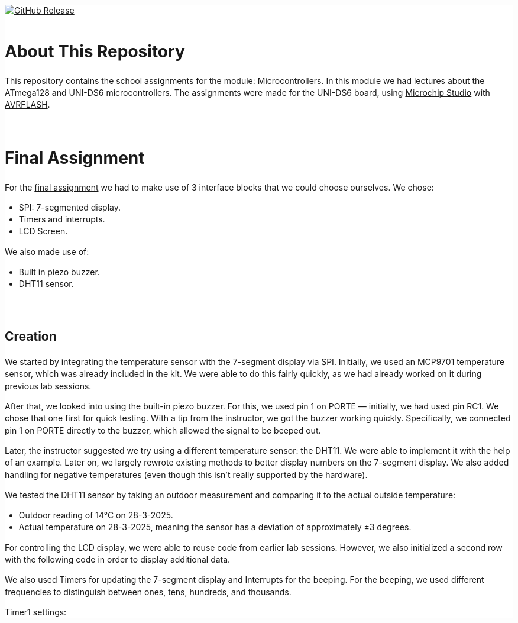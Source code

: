 [![GitHub Release](https://img.shields.io/github/v/release/Zehond/MicroControllersOpdrachten?style=for-the-badge&labelColor=%23000000)](https://github.com/Zehond/MicroControllersOpdrachten/releases)


# About This Repository
This repository contains the school assignments for the module: Microcontrollers. In this module we had lectures about the ATmega128 and UNI-DS6 microcontrollers. The assignments were made for the UNI-DS6 board, using [Microchip Studio](https://www.microchip.com/en-us/tools-resources/develop/microchip-studio) with [AVRFLASH](https://avrflash.software.informer.com/2.1/).<br><br>


# Final Assignment
For the [final assignment](https://github.com/Zehond/MicroControllersOpdrachten/tree/main/Eindopdracht) we had to make use of 3 interface blocks that we could choose ourselves. We chose:
- SPI: 7-segmented display.
- Timers and interrupts.
- LCD Screen.<br>

We also made use of:
- Built in piezo buzzer.
- DHT11 sensor.
<br>


## Creation
We started by integrating the temperature sensor with the 7-segment display via SPI. Initially, we used an MCP9701 temperature sensor, which was already included in the kit. We were able to do this fairly quickly, as we had already worked on it during previous lab sessions.<br>

After that, we looked into using the built-in piezo buzzer. For this, we used pin 1 on PORTE — initially, we had used pin RC1. We chose that one first for quick testing. With a tip from the instructor, we got the buzzer working quickly. Specifically, we connected pin 1 on PORTE directly to the buzzer, which allowed the signal to be beeped out.<br>

Later, the instructor suggested we try using a different temperature sensor: the DHT11. We were able to implement it with the help of an example. Later on, we largely rewrote existing methods to better display numbers on the 7-segment display. We also added handling for negative temperatures (even though this isn’t really supported by the hardware).<br>

We tested the DHT11 sensor by taking an outdoor measurement and comparing it to the actual outside temperature:
- Outdoor reading of 14°C on 28-3-2025.
- Actual temperature on 28-3-2025, meaning the sensor has a deviation of approximately ±3 degrees.<br>

For controlling the LCD display, we were able to reuse code from earlier lab sessions. However, we also initialized a second row with the following code in order to display additional data.<br>

We also used Timers for updating the 7-segment display and Interrupts for the beeping. For the beeping, we used different frequencies to distinguish between ones, tens, hundreds, and thousands.<br>

Timer1 settings:
